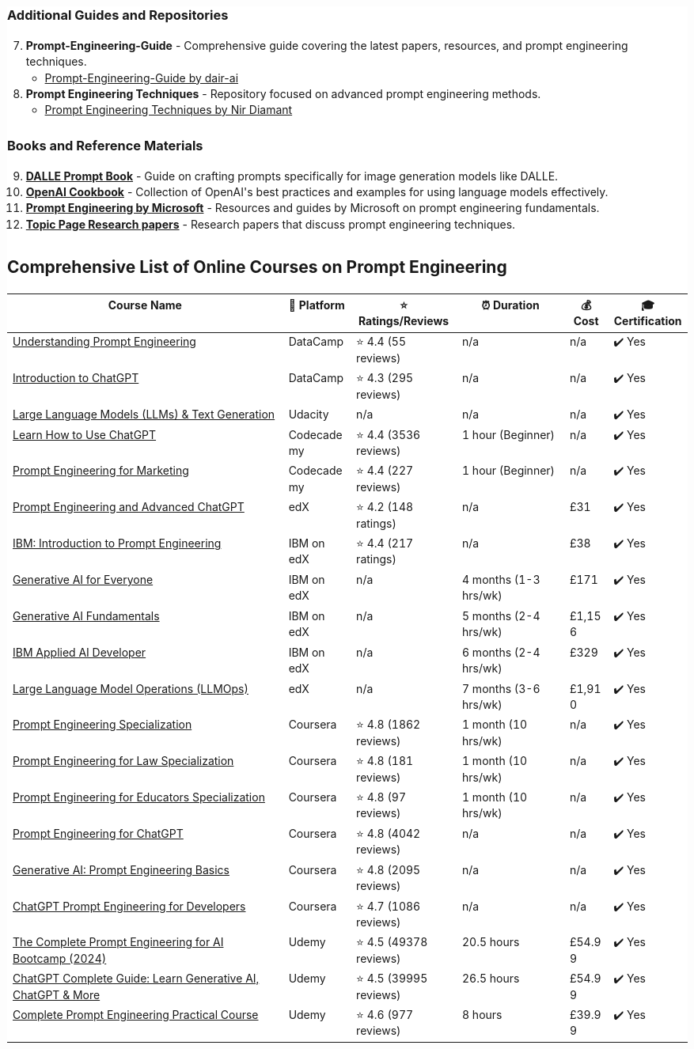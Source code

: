 
### Additional Guides and Repositories


7. **Prompt-Engineering-Guide** - Comprehensive guide covering the latest papers, resources, and prompt engineering techniques.
   - [Prompt-Engineering-Guide by dair-ai](https://github.com/dair-ai/Prompt-Engineering-Guide?tab=readme-ov-file)
8. **Prompt Engineering Techniques** - Repository focused on advanced prompt engineering methods.
   - [Prompt Engineering Techniques by Nir Diamant](https://github.com/NirDiamant/Prompt_Engineering?tab=readme-ov-file)

### Books and Reference Materials

9. [**DALLE Prompt Book**](https://dallery.gallery/the-dalle-2-prompt-book/) - Guide on crafting prompts specifically for image generation models like DALLE.
10. [**OpenAI Cookbook**](https://github.com/openai/openai-cookbook) - Collection of OpenAI's best practices and examples for using language models effectively.
11. [**Prompt Engineering by Microsoft**](https://microsoft.github.io/prompt-engineering/) - Resources and guides by Microsoft on prompt engineering fundamentals.
12. [**Topic Page Research papers**](https://topics-beta.apps.semanticscholar.org/topic/20102634420) - Research papers that discuss prompt engineering techniques.

## Comprehensive List of Online Courses on Prompt Engineering

| **Course Name**                                                                                                     | 🏫 **Platform**      | ⭐ **Ratings/Reviews**            | ⏰ **Duration**                  | 💰 **Cost**   | 🎓 **Certification** |
|------------------------------------------------------------------------------------------------------------------------|-----------------------|-----------------------------------|----------------------------------|---------------|-----------------------|
| [Understanding Prompt Engineering](https://www.datacamp.com/courses/understanding-prompt-engineering)                  | DataCamp             | ⭐ 4.4 (55 reviews)               | n/a                              | n/a           | ✔️ Yes               |
| [Introduction to ChatGPT](https://www.datacamp.com/courses/introduction-to-chatgpt)                                    | DataCamp             | ⭐ 4.3 (295 reviews)              | n/a                              | n/a           | ✔️ Yes               |
| [Large Language Models (LLMs) & Text Generation](https://www.udacity.com/course/large-language-models-and-text-generation--cd13318#plans) | Udacity | n/a                           | n/a                              | n/a           | ✔️ Yes               |
| [Learn How to Use ChatGPT](https://www.codecademy.com/learn/intro-to-chatgpt)                                          | Codecademy           | ⭐ 4.4 (3536 reviews)             | 1 hour (Beginner)                | n/a           | ✔️ Yes               |
| [Prompt Engineering for Marketing](https://www.codecademy.com/learn/prompt-engineering-for-marketing)                  | Codecademy           | ⭐ 4.4 (227 reviews)              | 1 hour (Beginner)                | n/a           | ✔️ Yes               |
| [Prompt Engineering and Advanced ChatGPT](https://edx.sjv.io/QjOkLx) | edX | ⭐ 4.2 (148 ratings) | n/a | £31 | ✔️ Yes |
| [IBM: Introduction to Prompt Engineering](https://edx.sjv.io/RGyerR) | IBM on edX | ⭐ 4.4 (217 ratings) | n/a | £38 | ✔️ Yes |
| [Generative AI for Everyone](https://edx.sjv.io/7amY6d) | IBM on edX | n/a                       | 4 months (1-3 hrs/wk)             | £171         | ✔️ Yes               |
| [Generative AI Fundamentals](https://edx.sjv.io/qznPKN) | IBM on edX | n/a                       | 5 months (2-4 hrs/wk)             | £1,156       | ✔️ Yes               |
| [IBM Applied AI Developer](https://edx.sjv.io/jeWq76) | IBM on edX | n/a                       | 6 months (2-4 hrs/wk)             | £329         | ✔️ Yes               |
| [Large Language Model Operations (LLMOps)](https://edx.sjv.io/aO1Eoo) | edX | n/a | 7 months (3-6 hrs/wk)           | £1,910       | ✔️ Yes               |
| [Prompt Engineering Specialization](https://imp.i384100.net/YRRVrq)                              | Coursera      | ⭐ 4.8 (1862 reviews)       | 1 month (10 hrs/wk)               | n/a         | ✔️ Yes               |
| [Prompt Engineering for Law Specialization](https://imp.i384100.net/QjjYRz)               | Coursera      | ⭐ 4.8 (181 reviews)        | 1 month (10 hrs/wk)               | n/a         | ✔️ Yes               |
| [Prompt Engineering for Educators Specialization](https://imp.i384100.net/555kXD)   | Coursera      | ⭐ 4.8 (97 reviews)         | 1 month (10 hrs/wk)               | n/a         | ✔️ Yes               |
| [Prompt Engineering for ChatGPT](https://imp.i384100.net/LKK0z3)                                            | Coursera      | ⭐ 4.8 (4042 reviews)       | n/a                               | n/a         | ✔️ Yes               |
| [Generative AI: Prompt Engineering Basics](https://imp.i384100.net/POOz2M)       | Coursera      | ⭐ 4.8 (2095 reviews)       | n/a                               | n/a         | ✔️ Yes               |
| [ChatGPT Prompt Engineering for Developers](https://imp.i384100.net/aOONBq) | Coursera | ⭐ 4.7 (1086 reviews)     | n/a                               | n/a         | ✔️ Yes               |
| [The Complete Prompt Engineering for AI Bootcamp (2024)](https://www.udemy.com/course/prompt-engineering-for-ai/?couponCode=LEARNNOWPLANS) | Udemy | ⭐ 4.5 (49378 reviews)   | 20.5 hours                        | £54.99      | ✔️ Yes               |
| [ChatGPT Complete Guide: Learn Generative AI, ChatGPT & More](https://www.udemy.com/course/complete-ai-guide/?couponCode=LEARNNOWPLANS) | Udemy | ⭐ 4.5 (39995 reviews) | 26.5 hours                        | £54.99      | ✔️ Yes               |
| [Complete Prompt Engineering Practical Course](https://www.udemy.com/course/complete-prompt-engineering-practical-course-cpepc/?couponCode=LEARNNOWPLANS) | Udemy | ⭐ 4.6 (977 reviews)   | 8 hours                           | £39.99      | ✔️ Yes               |